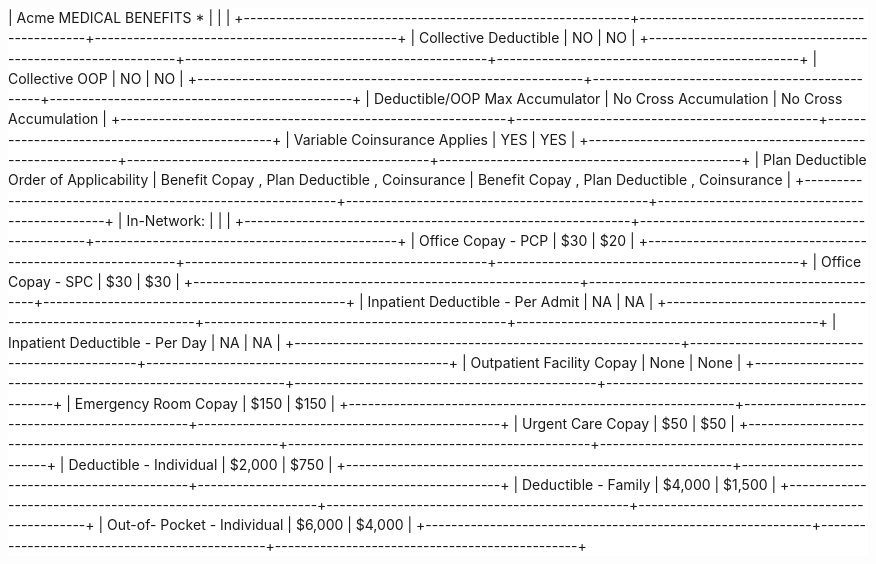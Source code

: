 | Acme MEDICAL BENEFITS *                                    |                                               |                                               |
+------------------------------------------------------------+-----------------------------------------------+-----------------------------------------------+
| Collective Deductible                                      | NO                                            | NO                                            |
+------------------------------------------------------------+-----------------------------------------------+-----------------------------------------------+
| Collective OOP                                             | NO                                            | NO                                            |
+------------------------------------------------------------+-----------------------------------------------+-----------------------------------------------+
| Deductible/OOP Max Accumulator                             | No Cross Accumulation                         | No Cross Accumulation                         |
+------------------------------------------------------------+-----------------------------------------------+-----------------------------------------------+
| Variable Coinsurance Applies                               | YES                                           | YES                                           |
+------------------------------------------------------------+-----------------------------------------------+-----------------------------------------------+
| Plan Deductible Order of Applicability                     | Benefit Copay , Plan Deductible , Coinsurance | Benefit Copay , Plan Deductible , Coinsurance |
+------------------------------------------------------------+-----------------------------------------------+-----------------------------------------------+
| In-Network:                                                |                                               |                                               |
+------------------------------------------------------------+-----------------------------------------------+-----------------------------------------------+
| Office Copay - PCP                                         | $30                                           | $20                                           |
+------------------------------------------------------------+-----------------------------------------------+-----------------------------------------------+
| Office Copay - SPC                                         | $30                                           | $30                                           |
+------------------------------------------------------------+-----------------------------------------------+-----------------------------------------------+
| Inpatient Deductible - Per Admit                           | NA                                            | NA                                            |
+------------------------------------------------------------+-----------------------------------------------+-----------------------------------------------+
| Inpatient Deductible - Per Day                             | NA                                            | NA                                            |
+------------------------------------------------------------+-----------------------------------------------+-----------------------------------------------+
| Outpatient Facility Copay                                  | None                                          | None                                          |
+------------------------------------------------------------+-----------------------------------------------+-----------------------------------------------+
| Emergency Room Copay                                       | $150                                          | $150                                          |
+------------------------------------------------------------+-----------------------------------------------+-----------------------------------------------+
| Urgent Care Copay                                          | $50                                           | $50                                           |
+------------------------------------------------------------+-----------------------------------------------+-----------------------------------------------+
| Deductible - Individual                                    | $2,000                                        | $750                                          |
+------------------------------------------------------------+-----------------------------------------------+-----------------------------------------------+
| Deductible - Family                                        | $4,000                                        | $1,500                                        |
+------------------------------------------------------------+-----------------------------------------------+-----------------------------------------------+
| Out-of- Pocket - Individual                                | $6,000                                        | $4,000                                        |
+------------------------------------------------------------+-----------------------------------------------+-----------------------------------------------+